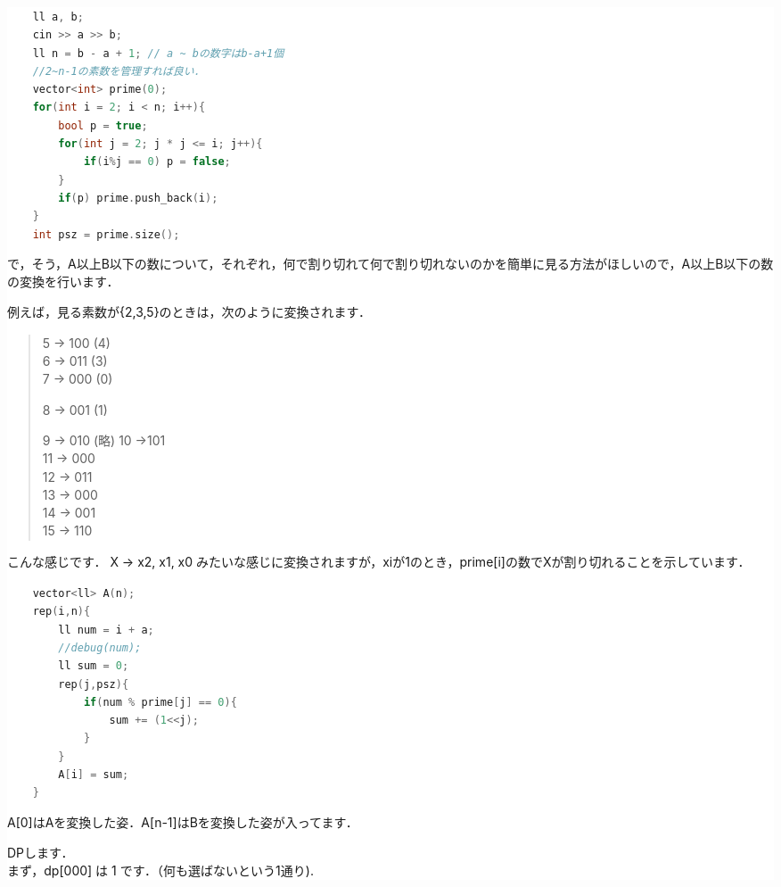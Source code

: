 ```cpp
	ll a, b;
	cin >> a >> b;
	ll n = b - a + 1; // a ~ bの数字はb-a+1個
	//2~n-1の素数を管理すれば良い．
	vector<int> prime(0);
	for(int i = 2; i < n; i++){
		bool p = true;
		for(int j = 2; j * j <= i; j++){
			if(i%j == 0) p = false;
		}
		if(p) prime.push_back(i);
	}
	int psz = prime.size();
```

で，そう，A以上B以下の数について，それぞれ，何で割り切れて何で割り切れないのかを簡単に見る方法がほしいので，A以上B以下の数の変換を行います．

例えば，見る素数が{2,3,5}のときは，次のように変換されます．

> 5 -> 100  (4)   
> 6 -> 011  (3)    
> 7 -> 000  (0)    
>
> 8 -> 001  (1)  
>
> 9 -> 010  (略)
> 10 ->101  
> 11 -> 000  
> 12 -> 011  
> 13 -> 000  
> 14 -> 001  
> 15 -> 110  

こんな感じです． X -> x2, x1, x0 みたいな感じに変換されますが，xiが1のとき，prime[i]の数でXが割り切れることを示しています．

```cpp
	vector<ll> A(n);
	rep(i,n){
		ll num = i + a;
		//debug(num);
		ll sum = 0;
		rep(j,psz){
			if(num % prime[j] == 0){
				sum += (1<<j);
			}
		}
		A[i] = sum;
	}
```

A[0]はAを変換した姿．A[n-1]はBを変換した姿が入ってます．  

DPします．  
まず，dp[000] は 1 です．（何も選ばないという1通り).
